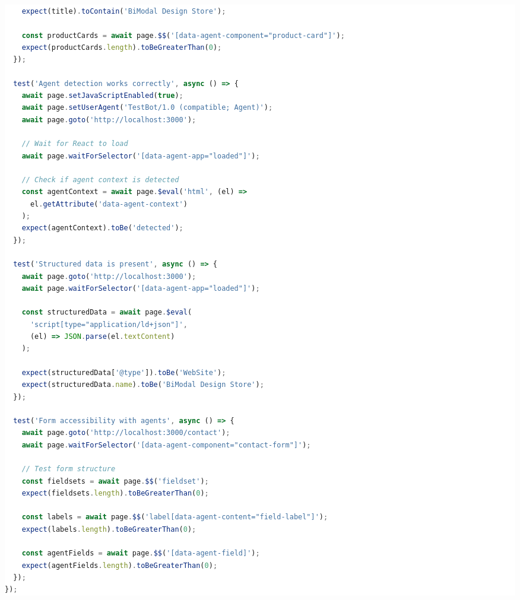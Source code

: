 ```javascript
    expect(title).toContain('BiModal Design Store');

    const productCards = await page.$$('[data-agent-component="product-card"]');
    expect(productCards.length).toBeGreaterThan(0);
  });

  test('Agent detection works correctly', async () => {
    await page.setJavaScriptEnabled(true);
    await page.setUserAgent('TestBot/1.0 (compatible; Agent)');
    await page.goto('http://localhost:3000');

    // Wait for React to load
    await page.waitForSelector('[data-agent-app="loaded"]');

    // Check if agent context is detected
    const agentContext = await page.$eval('html', (el) =>
      el.getAttribute('data-agent-context')
    );
    expect(agentContext).toBe('detected');
  });

  test('Structured data is present', async () => {
    await page.goto('http://localhost:3000');
    await page.waitForSelector('[data-agent-app="loaded"]');

    const structuredData = await page.$eval(
      'script[type="application/ld+json"]',
      (el) => JSON.parse(el.textContent)
    );

    expect(structuredData['@type']).toBe('WebSite');
    expect(structuredData.name).toBe('BiModal Design Store');
  });

  test('Form accessibility with agents', async () => {
    await page.goto('http://localhost:3000/contact');
    await page.waitForSelector('[data-agent-component="contact-form"]');

    // Test form structure
    const fieldsets = await page.$$('fieldset');
    expect(fieldsets.length).toBeGreaterThan(0);

    const labels = await page.$$('label[data-agent-content="field-label"]');
    expect(labels.length).toBeGreaterThan(0);

    const agentFields = await page.$$('[data-agent-field]');
    expect(agentFields.length).toBeGreaterThan(0);
  });
});
```
